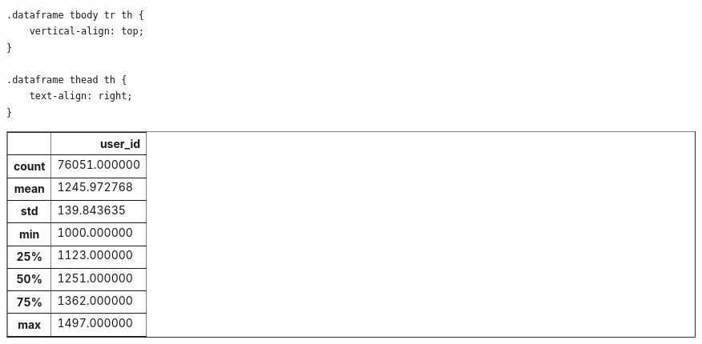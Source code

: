     .dataframe tbody tr th {
        vertical-align: top;
    }

    .dataframe thead th {
        text-align: right;
    }
</style>
<table border="1" class="dataframe">
  <thead>
    <tr style="text-align: right;">
      <th></th>
      <th>user_id</th>
    </tr>
  </thead>
  <tbody>
    <tr>
      <th>count</th>
      <td>76051.000000</td>
    </tr>
    <tr>
      <th>mean</th>
      <td>1245.972768</td>
    </tr>
    <tr>
      <th>std</th>
      <td>139.843635</td>
    </tr>
    <tr>
      <th>min</th>
      <td>1000.000000</td>
    </tr>
    <tr>
      <th>25%</th>
      <td>1123.000000</td>
    </tr>
    <tr>
      <th>50%</th>
      <td>1251.000000</td>
    </tr>
    <tr>
      <th>75%</th>
      <td>1362.000000</td>
    </tr>
    <tr>
      <th>max</th>
      <td>1497.000000</td>
    </tr>
  </tbody>
</table>
</div>
